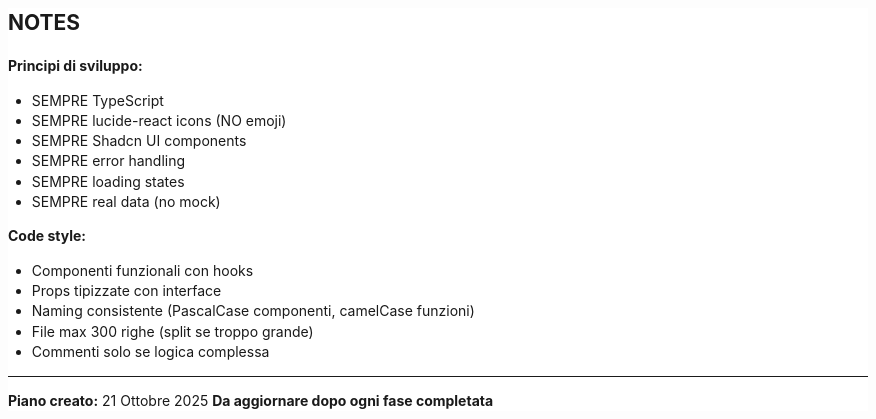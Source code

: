 
## NOTES

**Principi di sviluppo:**
- SEMPRE TypeScript
- SEMPRE lucide-react icons (NO emoji)
- SEMPRE Shadcn UI components
- SEMPRE error handling
- SEMPRE loading states
- SEMPRE real data (no mock)

**Code style:**
- Componenti funzionali con hooks
- Props tipizzate con interface
- Naming consistente (PascalCase componenti, camelCase funzioni)
- File max 300 righe (split se troppo grande)
- Commenti solo se logica complessa

---

**Piano creato:** 21 Ottobre 2025
**Da aggiornare dopo ogni fase completata**
